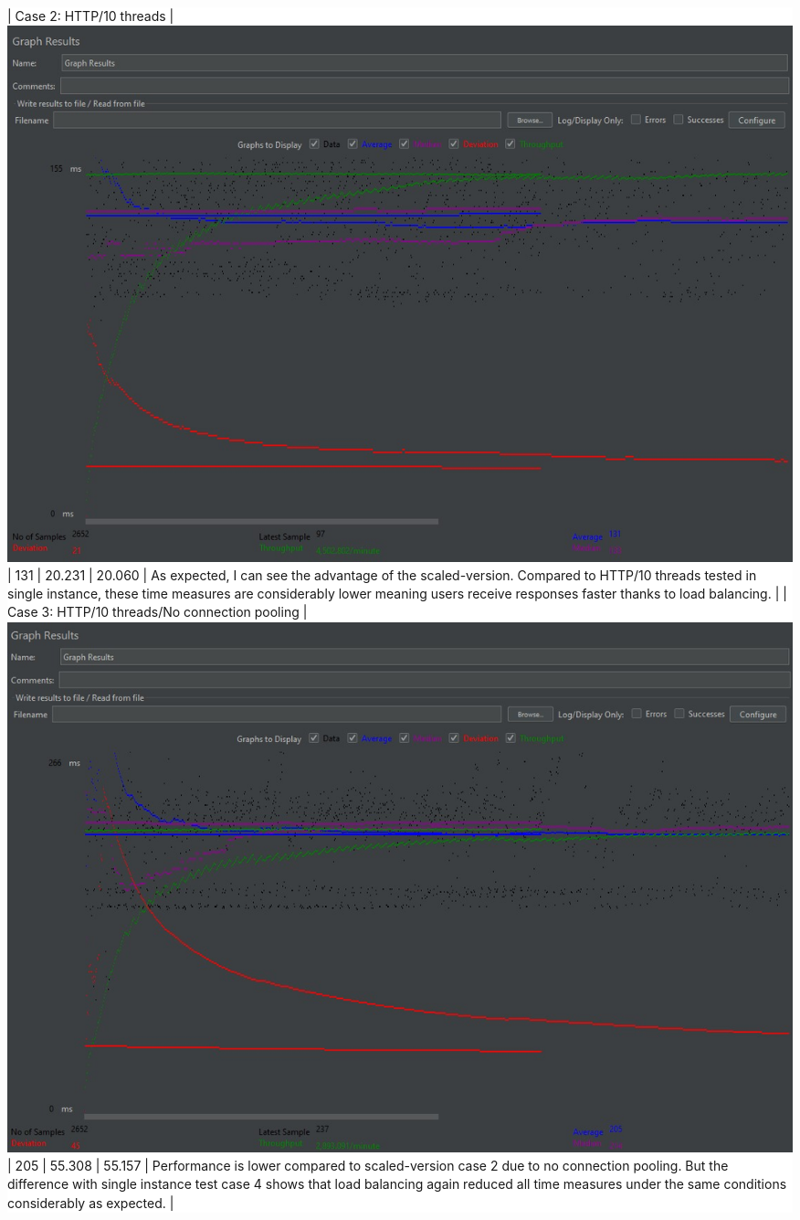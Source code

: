 | Case 2: HTTP/10 threads                        | ![](img/scaled-test-2.jpg)   | 131                         | 20.231                                  | 20.060                        | As expected, I can see the advantage of the scaled-version. Compared to HTTP/10 threads tested in single instance, these time measures are considerably lower meaning users receive responses faster thanks to load balancing.         |
| Case 3: HTTP/10 threads/No connection pooling  | ![](img/scaled-test-3.jpg)   | 205                       | 55.308                          | 55.157                | Performance is lower compared to scaled-version case 2 due to no connection pooling. But the difference with single instance test case 4 shows that load balancing again reduced all time measures under the same conditions considerably as expected.            |

